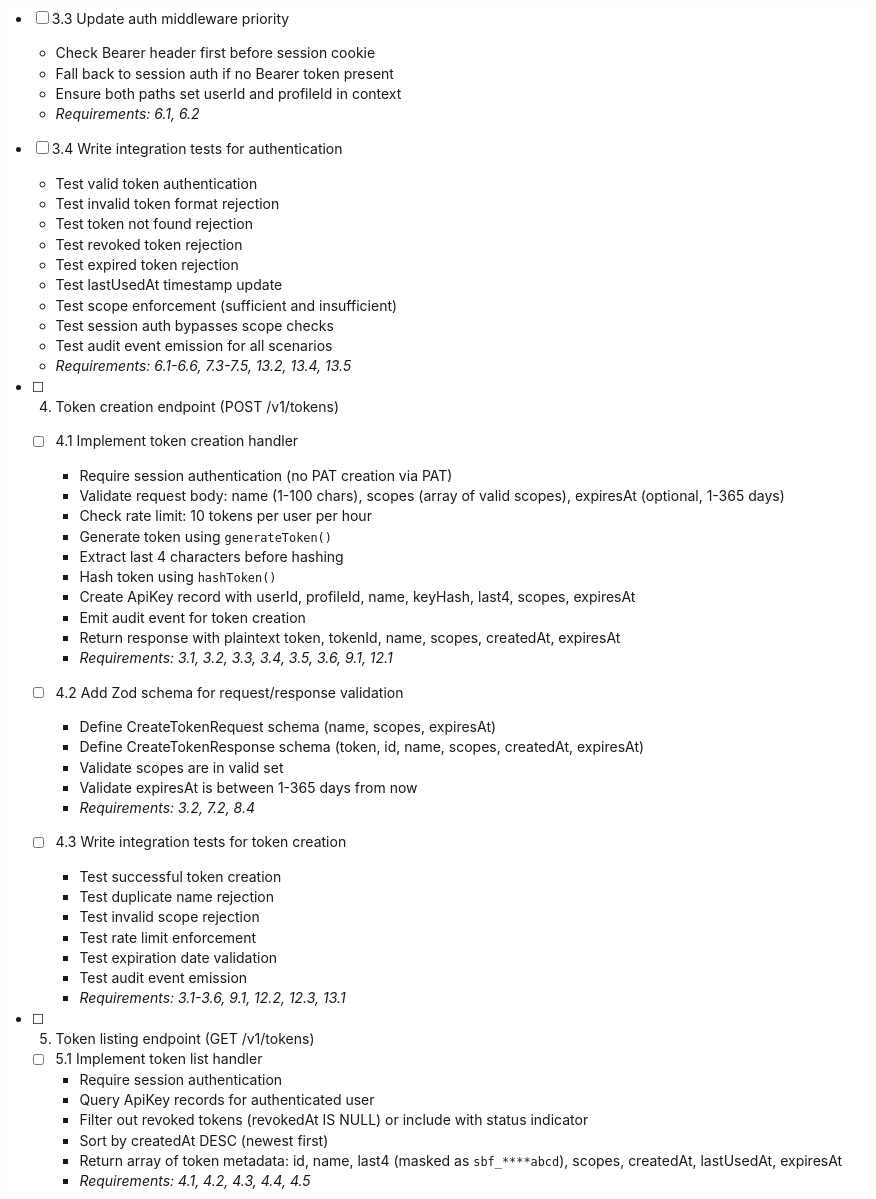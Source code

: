   - [ ] 3.3 Update auth middleware priority
    - Check Bearer header first before session cookie
    - Fall back to session auth if no Bearer token present
    - Ensure both paths set userId and profileId in context
    - _Requirements: 6.1, 6.2_
  
  - [ ] 3.4 Write integration tests for authentication
    - Test valid token authentication
    - Test invalid token format rejection
    - Test token not found rejection
    - Test revoked token rejection
    - Test expired token rejection
    - Test lastUsedAt timestamp update
    - Test scope enforcement (sufficient and insufficient)
    - Test session auth bypasses scope checks
    - Test audit event emission for all scenarios
    - _Requirements: 6.1-6.6, 7.3-7.5, 13.2, 13.4, 13.5_

- [ ] 4. Token creation endpoint (POST /v1/tokens)
  - [ ] 4.1 Implement token creation handler
    - Require session authentication (no PAT creation via PAT)
    - Validate request body: name (1-100 chars), scopes (array of valid scopes), expiresAt (optional, 1-365 days)
    - Check rate limit: 10 tokens per user per hour
    - Generate token using `generateToken()`
    - Extract last 4 characters before hashing
    - Hash token using `hashToken()`
    - Create ApiKey record with userId, profileId, name, keyHash, last4, scopes, expiresAt
    - Emit audit event for token creation
    - Return response with plaintext token, tokenId, name, scopes, createdAt, expiresAt
    - _Requirements: 3.1, 3.2, 3.3, 3.4, 3.5, 3.6, 9.1, 12.1_
  
  - [ ] 4.2 Add Zod schema for request/response validation
    - Define CreateTokenRequest schema (name, scopes, expiresAt)
    - Define CreateTokenResponse schema (token, id, name, scopes, createdAt, expiresAt)
    - Validate scopes are in valid set
    - Validate expiresAt is between 1-365 days from now
    - _Requirements: 3.2, 7.2, 8.4_
  
  - [ ] 4.3 Write integration tests for token creation
    - Test successful token creation
    - Test duplicate name rejection
    - Test invalid scope rejection
    - Test rate limit enforcement
    - Test expiration date validation
    - Test audit event emission
    - _Requirements: 3.1-3.6, 9.1, 12.2, 12.3, 13.1_

- [ ] 5. Token listing endpoint (GET /v1/tokens)
  - [ ] 5.1 Implement token list handler
    - Require session authentication
    - Query ApiKey records for authenticated user
    - Filter out revoked tokens (revokedAt IS NULL) or include with status indicator
    - Sort by createdAt DESC (newest first)
    - Return array of token metadata: id, name, last4 (masked as `sbf_****abcd`), scopes, createdAt, lastUsedAt, expiresAt
    - _Requirements: 4.1, 4.2, 4.3, 4.4, 4.5_
  